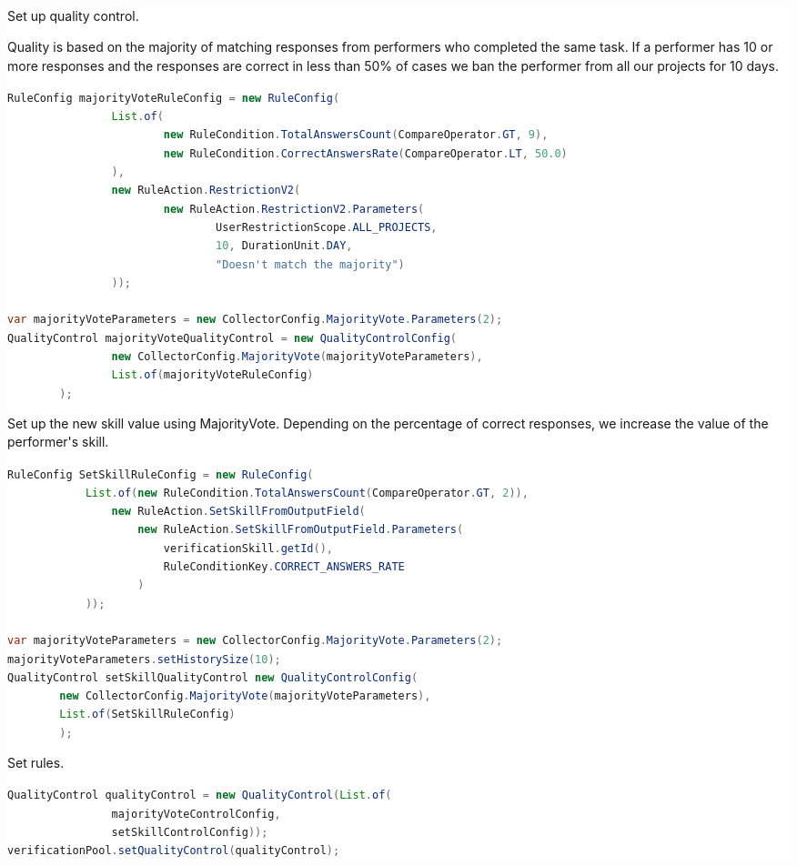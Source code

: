 Set up quality control.

Quality is based on the majority of matching responses from performers who completed the same task.
If a performer has 10 or more responses and the responses are correct in less than 50% of cases we ban the performer from all our projects for 10 days.

````java
RuleConfig majorityVoteRuleConfig = new RuleConfig(
                List.of(
                        new RuleCondition.TotalAnswersCount(CompareOperator.GT, 9),
                        new RuleCondition.CorrectAnswersRate(CompareOperator.LT, 50.0)
                ),
                new RuleAction.RestrictionV2(
                        new RuleAction.RestrictionV2.Parameters(
                                UserRestrictionScope.ALL_PROJECTS,
                                10, DurationUnit.DAY,
                                "Doesn't match the majority")
                ));

var majorityVoteParameters = new CollectorConfig.MajorityVote.Parameters(2);
QualityControl majorityVoteQualityControl = new QualityControlConfig(
                new CollectorConfig.MajorityVote(majorityVoteParameters),
                List.of(majorityVoteRuleConfig)
        );
````

Set up the new skill value using MajorityVote. Depending on the percentage of correct responses, we increase the value of the performer's skill.

````java
RuleConfig SetSkillRuleConfig = new RuleConfig(
            List.of(new RuleCondition.TotalAnswersCount(CompareOperator.GT, 2)),
                new RuleAction.SetSkillFromOutputField(
                    new RuleAction.SetSkillFromOutputField.Parameters(
                        verificationSkill.getId(),
                        RuleConditionKey.CORRECT_ANSWERS_RATE
                    )
            ));

var majorityVoteParameters = new CollectorConfig.MajorityVote.Parameters(2);
majorityVoteParameters.setHistorySize(10);
QualityControl setSkillQualityControl new QualityControlConfig(
        new CollectorConfig.MajorityVote(majorityVoteParameters),
        List.of(SetSkillRuleConfig)
        );
````

Set rules.

````java
QualityControl qualityControl = new QualityControl(List.of(
                majorityVoteControlConfig,
                setSkillControlConfig));
verificationPool.setQualityControl(qualityControl);
````
